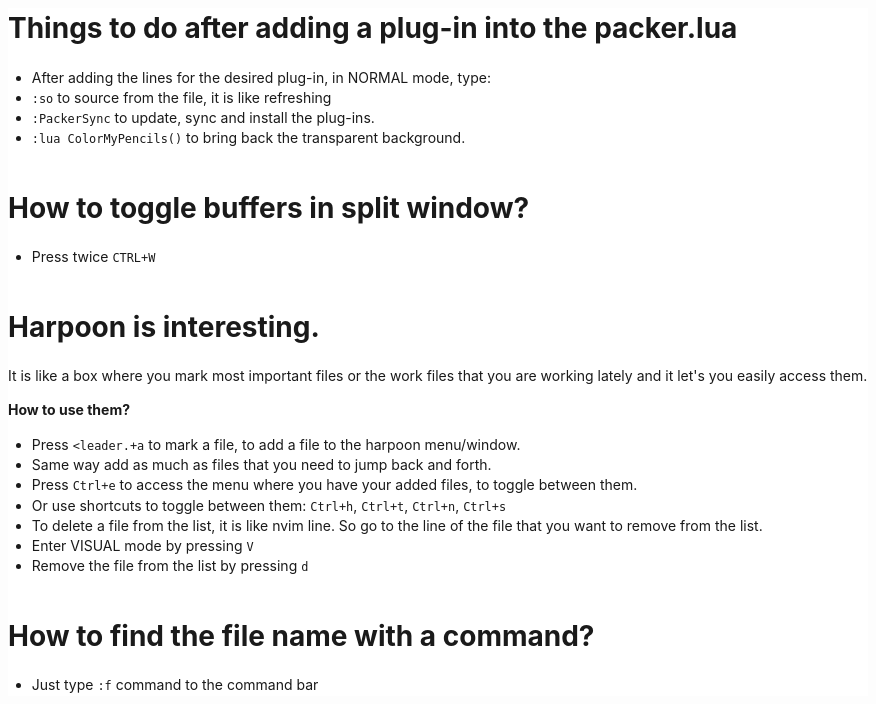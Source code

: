 # Things to do after adding a plug-in into the packer.lua

- After adding the lines for the desired plug-in, in NORMAL mode, type:
- `:so` to source from the file, it is like refreshing
- `:PackerSync` to update, sync and install the plug-ins.
- `:lua ColorMyPencils()` to bring back the transparent background.

# How to toggle buffers in split window?

- Press twice `CTRL+W`

# Harpoon is interesting.

It is like a box where you mark most important files or the work files that you are working lately and it let's you easily access them.

**How to use them?**

- Press `<leader.+a` to mark a file, to add a file to the harpoon menu/window.
- Same way add as much as files that you need to jump back and forth.
- Press `Ctrl+e` to access the menu where you have your added files, to toggle between them.
- Or use shortcuts to toggle between them: `Ctrl+h`, `Ctrl+t`, `Ctrl+n`, `Ctrl+s`
- To delete a file from the list, it is like nvim line. So go to the line of the file that you want to remove from the list.
- Enter VISUAL mode by pressing `V`
- Remove the file from the list by pressing `d`

# How to find the file name with a command?

- Just type `:f` command to the command bar

